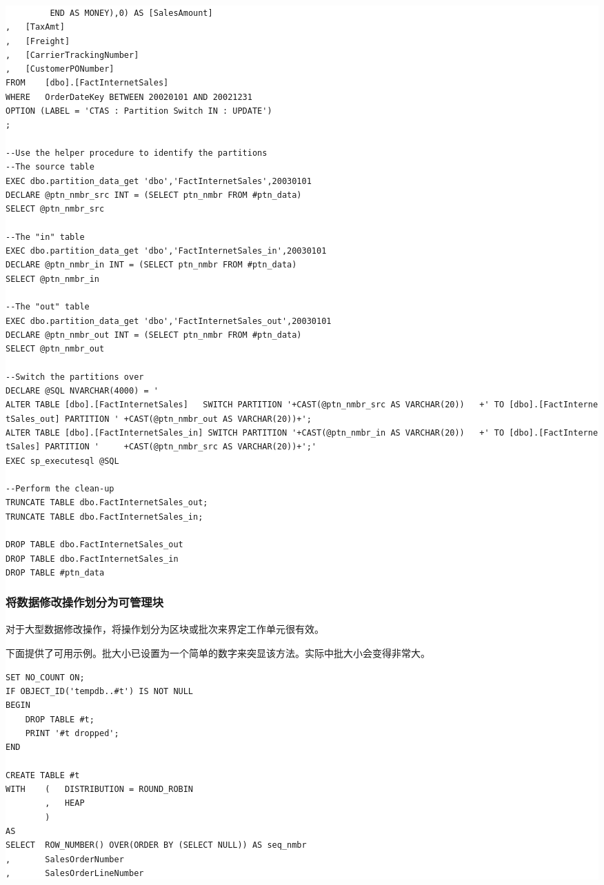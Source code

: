 ```
		 END AS MONEY),0) AS [SalesAmount]
,	[TaxAmt]
,	[Freight]
,	[CarrierTrackingNumber] 
,	[CustomerPONumber]
FROM	[dbo].[FactInternetSales]
WHERE	OrderDateKey BETWEEN 20020101 AND 20021231
OPTION (LABEL = 'CTAS : Partition Switch IN : UPDATE')
;

--Use the helper procedure to identify the partitions
--The source table
EXEC dbo.partition_data_get 'dbo','FactInternetSales',20030101
DECLARE @ptn_nmbr_src INT = (SELECT ptn_nmbr FROM #ptn_data)
SELECT @ptn_nmbr_src

--The "in" table
EXEC dbo.partition_data_get 'dbo','FactInternetSales_in',20030101
DECLARE @ptn_nmbr_in INT = (SELECT ptn_nmbr FROM #ptn_data)
SELECT @ptn_nmbr_in

--The "out" table
EXEC dbo.partition_data_get 'dbo','FactInternetSales_out',20030101
DECLARE @ptn_nmbr_out INT = (SELECT ptn_nmbr FROM #ptn_data)
SELECT @ptn_nmbr_out

--Switch the partitions over
DECLARE @SQL NVARCHAR(4000) = '
ALTER TABLE [dbo].[FactInternetSales]	SWITCH PARTITION '+CAST(@ptn_nmbr_src AS VARCHAR(20))	+' TO [dbo].[FactInternetSales_out] PARTITION '	+CAST(@ptn_nmbr_out AS VARCHAR(20))+';
ALTER TABLE [dbo].[FactInternetSales_in] SWITCH PARTITION '+CAST(@ptn_nmbr_in AS VARCHAR(20))	+' TO [dbo].[FactInternetSales] PARTITION '		+CAST(@ptn_nmbr_src AS VARCHAR(20))+';'
EXEC sp_executesql @SQL

--Perform the clean-up
TRUNCATE TABLE dbo.FactInternetSales_out;
TRUNCATE TABLE dbo.FactInternetSales_in;

DROP TABLE dbo.FactInternetSales_out
DROP TABLE dbo.FactInternetSales_in
DROP TABLE #ptn_data
```

### 将数据修改操作划分为可管理块
对于大型数据修改操作，将操作划分为区块或批次来界定工作单元很有效。

下面提供了可用示例。批大小已设置为一个简单的数字来突显该方法。实际中批大小会变得非常大。

```
SET NO_COUNT ON;
IF OBJECT_ID('tempdb..#t') IS NOT NULL
BEGIN
	DROP TABLE #t;
	PRINT '#t dropped';
END

CREATE TABLE #t
WITH	(	DISTRIBUTION = ROUND_ROBIN
		,	HEAP
		)
AS
SELECT	ROW_NUMBER() OVER(ORDER BY (SELECT NULL)) AS seq_nmbr
,		SalesOrderNumber
,		SalesOrderLineNumber
```

[开发]: /documentation/articles/sql-data-warehouse-overview-develop
[事务]: /documentation/articles/sql-data-warehouse-develop-transactions
[表分区]: /documentation/articles/sql-data-warehouse-develop-table-partitions
[table partition]: /documentation/articles/sql-data-warehouse-develop-table-partitions
[并发]: /documentation/articles/sql-data-warehouse-develop-concurrency
[CTAS]: /documentation/articles/sql-data-warehouse-develop-ctas
[RENAME OBJECT]: /documentation/articles/sql-data-warehouse-develop-rename
[重命名对象]: /documentation/articles/sql-data-warehouse-develop-rename
[alter index]: https://msdn.microsoft.com/zh-cn/library/ms188388.aspx